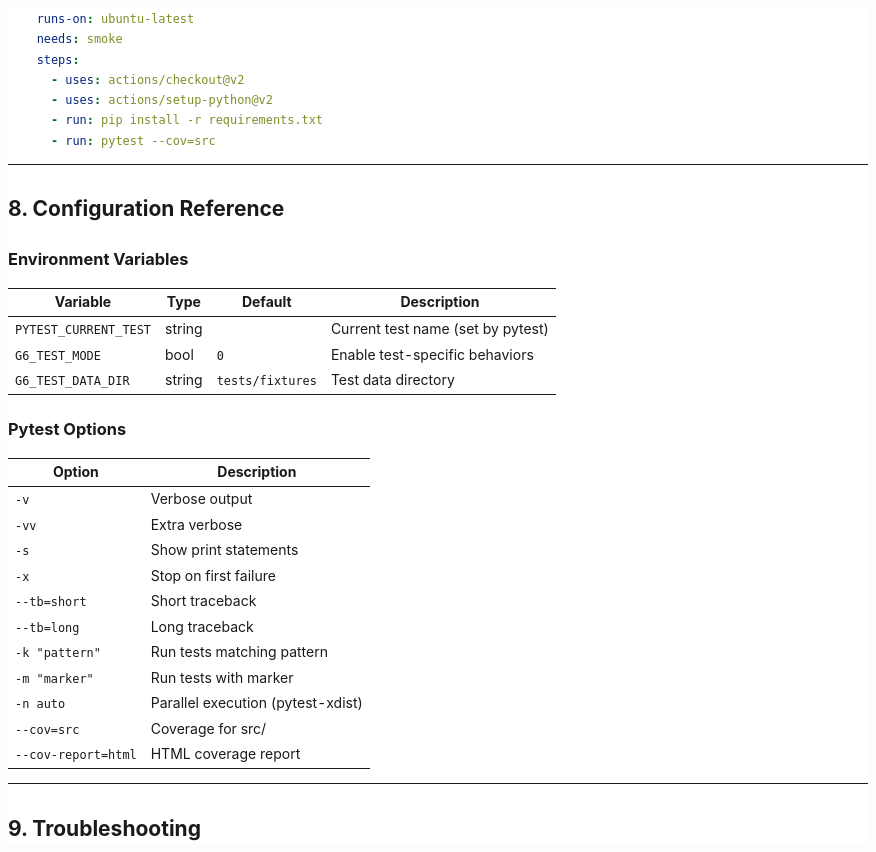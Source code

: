 ```yaml
    runs-on: ubuntu-latest
    needs: smoke
    steps:
      - uses: actions/checkout@v2
      - uses: actions/setup-python@v2
      - run: pip install -r requirements.txt
      - run: pytest --cov=src
```

---

## 8. Configuration Reference

### Environment Variables

| Variable | Type | Default | Description |
|----------|------|---------|-------------|
| `PYTEST_CURRENT_TEST` | string | ` ` | Current test name (set by pytest) |
| `G6_TEST_MODE` | bool | `0` | Enable test-specific behaviors |
| `G6_TEST_DATA_DIR` | string | `tests/fixtures` | Test data directory |

### Pytest Options

| Option | Description |
|--------|-------------|
| `-v` | Verbose output |
| `-vv` | Extra verbose |
| `-s` | Show print statements |
| `-x` | Stop on first failure |
| `--tb=short` | Short traceback |
| `--tb=long` | Long traceback |
| `-k "pattern"` | Run tests matching pattern |
| `-m "marker"` | Run tests with marker |
| `-n auto` | Parallel execution (pytest-xdist) |
| `--cov=src` | Coverage for src/ |
| `--cov-report=html` | HTML coverage report |

---

## 9. Troubleshooting
